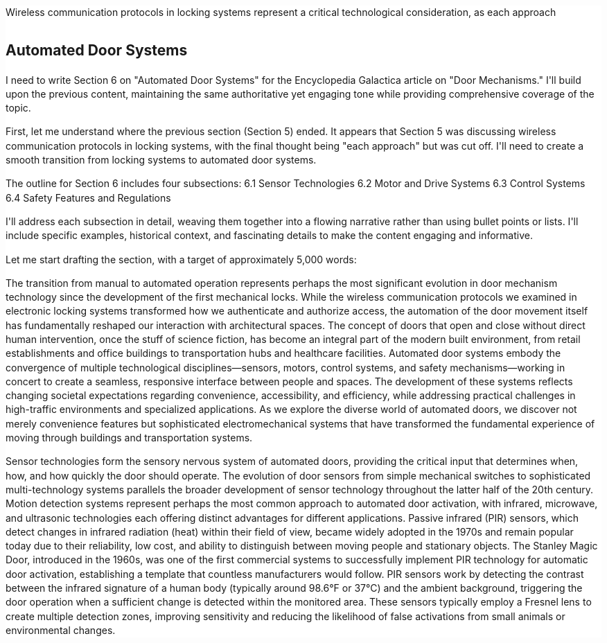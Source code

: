 Wireless communication protocols in locking systems represent a critical technological consideration, as each approach

## Automated Door Systems

<think>I need to write Section 6 on "Automated Door Systems" for the Encyclopedia Galactica article on "Door Mechanisms." I'll build upon the previous content, maintaining the same authoritative yet engaging tone while providing comprehensive coverage of the topic.

First, let me understand where the previous section (Section 5) ended. It appears that Section 5 was discussing wireless communication protocols in locking systems, with the final thought being "each approach" but was cut off. I'll need to create a smooth transition from locking systems to automated door systems.

The outline for Section 6 includes four subsections:
6.1 Sensor Technologies
6.2 Motor and Drive Systems
6.3 Control Systems
6.4 Safety Features and Regulations

I'll address each subsection in detail, weaving them together into a flowing narrative rather than using bullet points or lists. I'll include specific examples, historical context, and fascinating details to make the content engaging and informative.

Let me start drafting the section, with a target of approximately 5,000 words:

The transition from manual to automated operation represents perhaps the most significant evolution in door mechanism technology since the development of the first mechanical locks. While the wireless communication protocols we examined in electronic locking systems transformed how we authenticate and authorize access, the automation of the door movement itself has fundamentally reshaped our interaction with architectural spaces. The concept of doors that open and close without direct human intervention, once the stuff of science fiction, has become an integral part of the modern built environment, from retail establishments and office buildings to transportation hubs and healthcare facilities. Automated door systems embody the convergence of multiple technological disciplines—sensors, motors, control systems, and safety mechanisms—working in concert to create a seamless, responsive interface between people and spaces. The development of these systems reflects changing societal expectations regarding convenience, accessibility, and efficiency, while addressing practical challenges in high-traffic environments and specialized applications. As we explore the diverse world of automated doors, we discover not merely convenience features but sophisticated electromechanical systems that have transformed the fundamental experience of moving through buildings and transportation systems.

Sensor technologies form the sensory nervous system of automated doors, providing the critical input that determines when, how, and how quickly the door should operate. The evolution of door sensors from simple mechanical switches to sophisticated multi-technology systems parallels the broader development of sensor technology throughout the latter half of the 20th century. Motion detection systems represent perhaps the most common approach to automated door activation, with infrared, microwave, and ultrasonic technologies each offering distinct advantages for different applications. Passive infrared (PIR) sensors, which detect changes in infrared radiation (heat) within their field of view, became widely adopted in the 1970s and remain popular today due to their reliability, low cost, and ability to distinguish between moving people and stationary objects. The Stanley Magic Door, introduced in the 1960s, was one of the first commercial systems to successfully implement PIR technology for automatic door activation, establishing a template that countless manufacturers would follow. PIR sensors work by detecting the contrast between the infrared signature of a human body (typically around 98.6°F or 37°C) and the ambient background, triggering the door operation when a sufficient change is detected within the monitored area. These sensors typically employ a Fresnel lens to create multiple detection zones, improving sensitivity and reducing the likelihood of false activations from small animals or environmental changes.
